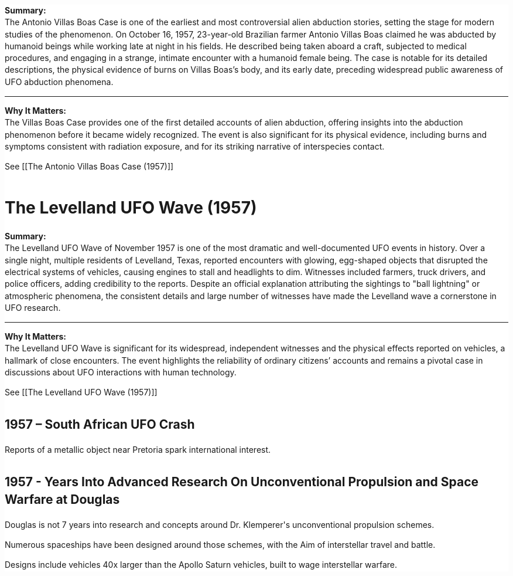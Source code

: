**Summary:**  
The Antonio Villas Boas Case is one of the earliest and most controversial alien abduction stories, setting the stage for modern studies of the phenomenon. On October 16, 1957, 23-year-old Brazilian farmer Antonio Villas Boas claimed he was abducted by humanoid beings while working late at night in his fields. He described being taken aboard a craft, subjected to medical procedures, and engaging in a strange, intimate encounter with a humanoid female being. The case is notable for its detailed descriptions, the physical evidence of burns on Villas Boas’s body, and its early date, preceding widespread public awareness of UFO abduction phenomena.

---

**Why It Matters:**  
The Villas Boas Case provides one of the first detailed accounts of alien abduction, offering insights into the abduction phenomenon before it became widely recognized. The event is also significant for its physical evidence, including burns and symptoms consistent with radiation exposure, and for its striking narrative of interspecies contact.

See [[The Antonio Villas Boas Case (1957)]]  
# The Levelland UFO Wave (1957)

**Summary:**  
The Levelland UFO Wave of November 1957 is one of the most dramatic and well-documented UFO events in history. Over a single night, multiple residents of Levelland, Texas, reported encounters with glowing, egg-shaped objects that disrupted the electrical systems of vehicles, causing engines to stall and headlights to dim. Witnesses included farmers, truck drivers, and police officers, adding credibility to the reports. Despite an official explanation attributing the sightings to "ball lightning" or atmospheric phenomena, the consistent details and large number of witnesses have made the Levelland wave a cornerstone in UFO research.

---

**Why It Matters:**  
The Levelland UFO Wave is significant for its widespread, independent witnesses and the physical effects reported on vehicles, a hallmark of close encounters. The event highlights the reliability of ordinary citizens’ accounts and remains a pivotal case in discussions about UFO interactions with human technology.

See [[The Levelland UFO Wave (1957)]]  

## 1957 – South African UFO Crash

Reports of a metallic object near Pretoria spark international interest.

## 1957 - Years Into Advanced Research On Unconventional Propulsion and Space Warfare at Douglas 

Douglas is not 7 years into research and concepts around Dr. Klemperer's unconventional propulsion schemes. 

Numerous spaceships have been designed around those schemes, with the Aim of interstellar travel and battle. 

Designs include vehicles 40x larger than the Apollo Saturn vehicles, built to wage interstellar warfare. 
